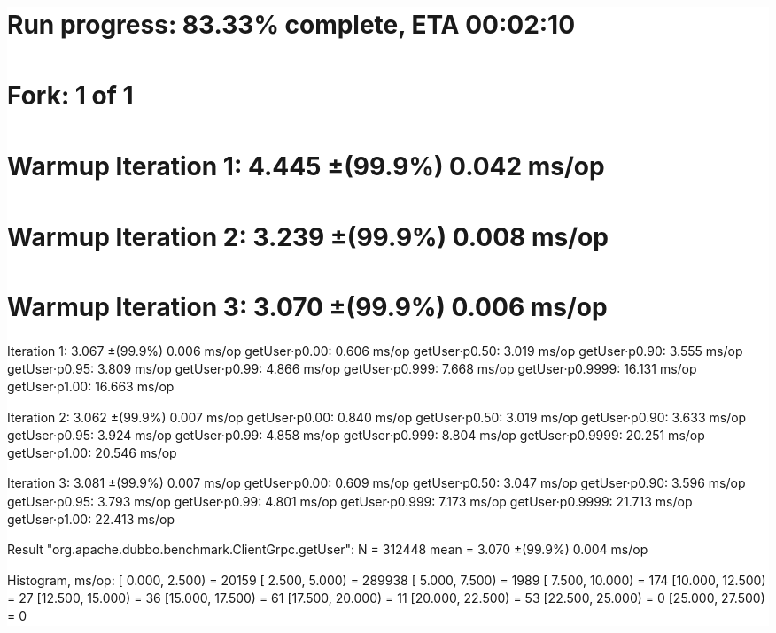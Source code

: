 # Run progress: 83.33% complete, ETA 00:02:10
# Fork: 1 of 1
# Warmup Iteration   1: 4.445 ±(99.9%) 0.042 ms/op
# Warmup Iteration   2: 3.239 ±(99.9%) 0.008 ms/op
# Warmup Iteration   3: 3.070 ±(99.9%) 0.006 ms/op
Iteration   1: 3.067 ±(99.9%) 0.006 ms/op
                 getUser·p0.00:   0.606 ms/op
                 getUser·p0.50:   3.019 ms/op
                 getUser·p0.90:   3.555 ms/op
                 getUser·p0.95:   3.809 ms/op
                 getUser·p0.99:   4.866 ms/op
                 getUser·p0.999:  7.668 ms/op
                 getUser·p0.9999: 16.131 ms/op
                 getUser·p1.00:   16.663 ms/op

Iteration   2: 3.062 ±(99.9%) 0.007 ms/op
                 getUser·p0.00:   0.840 ms/op
                 getUser·p0.50:   3.019 ms/op
                 getUser·p0.90:   3.633 ms/op
                 getUser·p0.95:   3.924 ms/op
                 getUser·p0.99:   4.858 ms/op
                 getUser·p0.999:  8.804 ms/op
                 getUser·p0.9999: 20.251 ms/op
                 getUser·p1.00:   20.546 ms/op

Iteration   3: 3.081 ±(99.9%) 0.007 ms/op
                 getUser·p0.00:   0.609 ms/op
                 getUser·p0.50:   3.047 ms/op
                 getUser·p0.90:   3.596 ms/op
                 getUser·p0.95:   3.793 ms/op
                 getUser·p0.99:   4.801 ms/op
                 getUser·p0.999:  7.173 ms/op
                 getUser·p0.9999: 21.713 ms/op
                 getUser·p1.00:   22.413 ms/op



Result "org.apache.dubbo.benchmark.ClientGrpc.getUser":
  N = 312448
  mean =      3.070 ±(99.9%) 0.004 ms/op

  Histogram, ms/op:
    [ 0.000,  2.500) = 20159 
    [ 2.500,  5.000) = 289938 
    [ 5.000,  7.500) = 1989 
    [ 7.500, 10.000) = 174 
    [10.000, 12.500) = 27 
    [12.500, 15.000) = 36 
    [15.000, 17.500) = 61 
    [17.500, 20.000) = 11 
    [20.000, 22.500) = 53 
    [22.500, 25.000) = 0 
    [25.000, 27.500) = 0 
